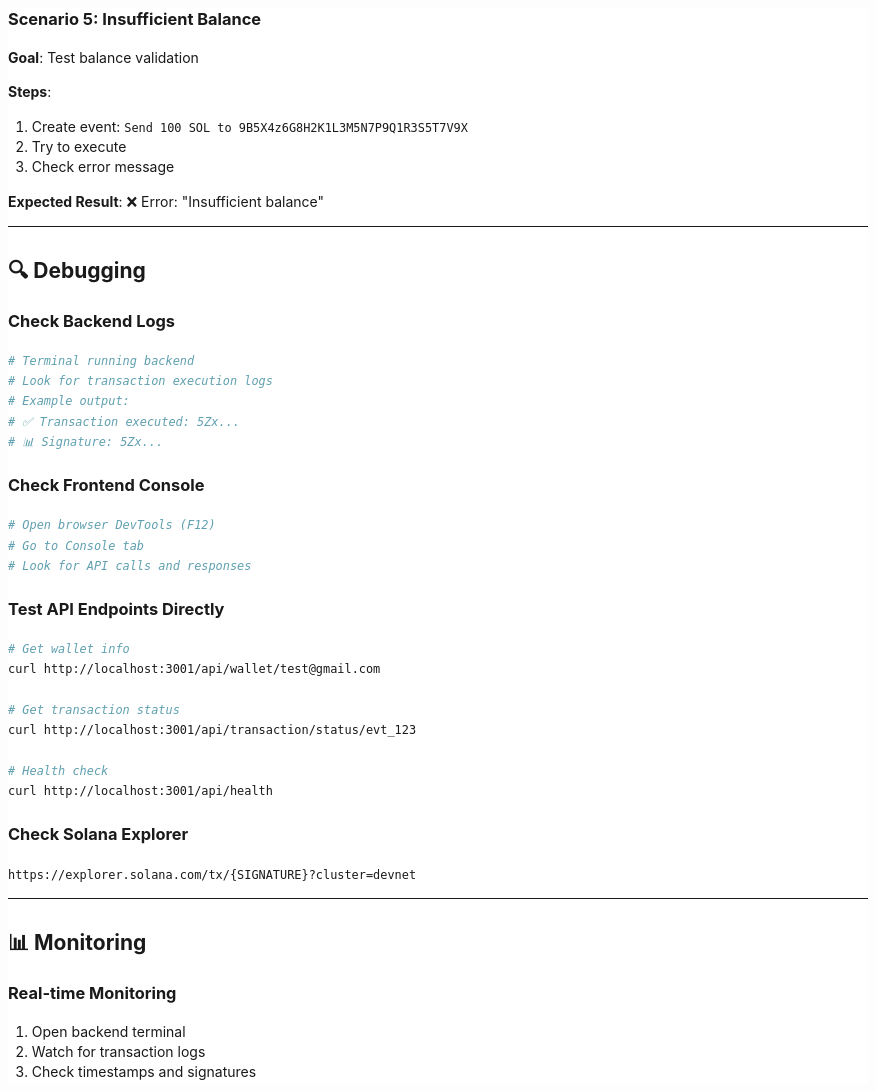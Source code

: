### Scenario 5: Insufficient Balance
**Goal**: Test balance validation

**Steps**:
1. Create event: `Send 100 SOL to 9B5X4z6G8H2K1L3M5N7P9Q1R3S5T7V9X`
2. Try to execute
3. Check error message

**Expected Result**: ❌ Error: "Insufficient balance"

---

## 🔍 Debugging

### Check Backend Logs
```bash
# Terminal running backend
# Look for transaction execution logs
# Example output:
# ✅ Transaction executed: 5Zx...
# 📊 Signature: 5Zx...
```

### Check Frontend Console
```bash
# Open browser DevTools (F12)
# Go to Console tab
# Look for API calls and responses
```

### Test API Endpoints Directly
```bash
# Get wallet info
curl http://localhost:3001/api/wallet/test@gmail.com

# Get transaction status
curl http://localhost:3001/api/transaction/status/evt_123

# Health check
curl http://localhost:3001/api/health
```

### Check Solana Explorer
```
https://explorer.solana.com/tx/{SIGNATURE}?cluster=devnet
```

---

## 📊 Monitoring

### Real-time Monitoring
1. Open backend terminal
2. Watch for transaction logs
3. Check timestamps and signatures
